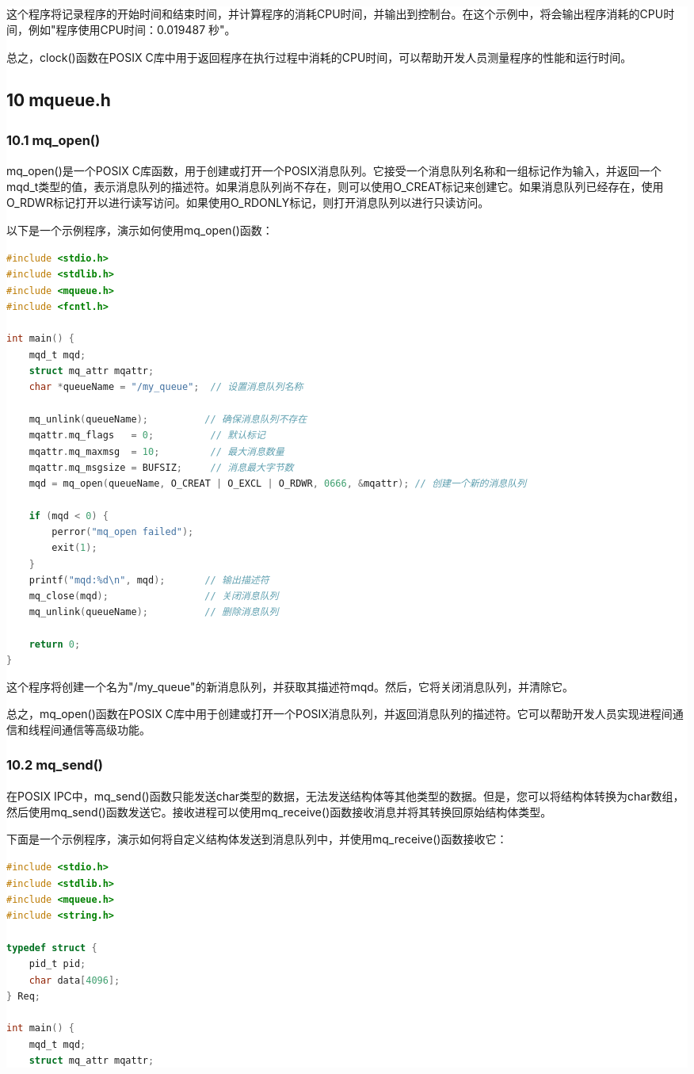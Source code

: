 这个程序将记录程序的开始时间和结束时间，并计算程序的消耗CPU时间，并输出到控制台。在这个示例中，将会输出程序消耗的CPU时间，例如"程序使用CPU时间：0.019487 秒"。

总之，clock()函数在POSIX C库中用于返回程序在执行过程中消耗的CPU时间，可以帮助开发人员测量程序的性能和运行时间。

## 10 mqueue.h

### 10.1 mq_open()

mq_open()是一个POSIX C库函数，用于创建或打开一个POSIX消息队列。它接受一个消息队列名称和一组标记作为输入，并返回一个mqd_t类型的值，表示消息队列的描述符。如果消息队列尚不存在，则可以使用O_CREAT标记来创建它。如果消息队列已经存在，使用O_RDWR标记打开以进行读写访问。如果使用O_RDONLY标记，则打开消息队列以进行只读访问。

以下是一个示例程序，演示如何使用mq_open()函数：

```c
#include <stdio.h>
#include <stdlib.h>
#include <mqueue.h>
#include <fcntl.h>

int main() {
    mqd_t mqd;
    struct mq_attr mqattr;
    char *queueName = "/my_queue";  // 设置消息队列名称

    mq_unlink(queueName);          // 确保消息队列不存在
    mqattr.mq_flags   = 0;          // 默认标记
    mqattr.mq_maxmsg  = 10;         // 最大消息数量
    mqattr.mq_msgsize = BUFSIZ;     // 消息最大字节数
    mqd = mq_open(queueName, O_CREAT | O_EXCL | O_RDWR, 0666, &mqattr); // 创建一个新的消息队列

    if (mqd < 0) {
        perror("mq_open failed");
        exit(1);
    }
    printf("mqd:%d\n", mqd);       // 输出描述符
    mq_close(mqd);                 // 关闭消息队列
    mq_unlink(queueName);          // 删除消息队列

    return 0;
}
```

这个程序将创建一个名为"/my_queue"的新消息队列，并获取其描述符mqd。然后，它将关闭消息队列，并清除它。

总之，mq_open()函数在POSIX C库中用于创建或打开一个POSIX消息队列，并返回消息队列的描述符。它可以帮助开发人员实现进程间通信和线程间通信等高级功能。

### 10.2 mq_send()

在POSIX IPC中，mq_send()函数只能发送char类型的数据，无法发送结构体等其他类型的数据。但是，您可以将结构体转换为char数组，然后使用mq_send()函数发送它。接收进程可以使用mq_receive()函数接收消息并将其转换回原始结构体类型。

下面是一个示例程序，演示如何将自定义结构体发送到消息队列中，并使用mq_receive()函数接收它：

```c
#include <stdio.h>
#include <stdlib.h>
#include <mqueue.h>
#include <string.h>

typedef struct {
    pid_t pid;
    char data[4096];
} Req;

int main() {
    mqd_t mqd;
    struct mq_attr mqattr;
```